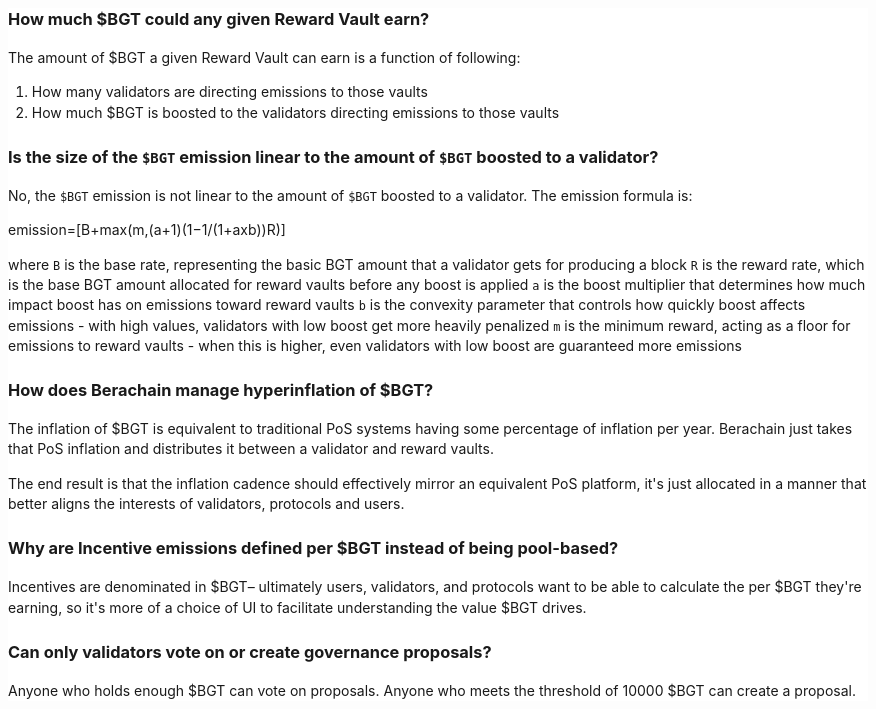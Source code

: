 ### How much $BGT could any given Reward Vault earn? [​](https://docs.berachain.com/learn/pol/faqs#how-much-bgt-could-any-given-reward-vault-earn)

The amount of $BGT a given Reward Vault can earn is a function of following:

1. How many validators are directing emissions to those vaults
2. How much $BGT is boosted to the validators directing emissions to those vaults

### Is the size of the `$BGT` emission linear to the amount of `$BGT` boosted to a validator? [​](https://docs.berachain.com/learn/pol/faqs#is-the-size-of-the-bgt-emission-linear-to-the-amount-of-bgt-boosted-to-a-validator)

No, the `$BGT` emission is not linear to the amount of `$BGT` boosted to a validator. The emission formula is:

emission=\[B+max(m,(a+1)(1−1/(1+axb))R)\]

where `B` is the base rate, representing the basic BGT amount that a validator gets for producing a block `R` is the reward rate, which is the base BGT amount allocated for reward vaults before any boost is applied `a` is the boost multiplier that determines how much impact boost has on emissions toward reward vaults `b` is the convexity parameter that controls how quickly boost affects emissions - with high values, validators with low boost get more heavily penalized `m` is the minimum reward, acting as a floor for emissions to reward vaults - when this is higher, even validators with low boost are guaranteed more emissions

### How does Berachain manage hyperinflation of $BGT? [​](https://docs.berachain.com/learn/pol/faqs#how-does-berachain-manage-hyperinflation-of-bgt)

The inflation of $BGT is equivalent to traditional PoS systems having some percentage of inflation per year. Berachain just takes that PoS inflation and distributes it between a validator and reward vaults.

The end result is that the inflation cadence should effectively mirror an equivalent PoS platform, it's just allocated in a manner that better aligns the interests of validators, protocols and users.

### Why are Incentive emissions defined per $BGT instead of being pool-based? [​](https://docs.berachain.com/learn/pol/faqs#why-are-incentive-emissions-defined-per-bgt-instead-of-being-pool-based)

Incentives are denominated in $BGT– ultimately users, validators, and protocols want to be able to calculate the per $BGT they're earning, so it's more of a choice of UI to facilitate understanding the value $BGT drives.

### Can only validators vote on or create governance proposals? [​](https://docs.berachain.com/learn/pol/faqs#can-only-validators-vote-on-or-create-governance-proposals)

Anyone who holds enough $BGT can vote on proposals. Anyone who meets the threshold of 10000 $BGT can create a proposal.
